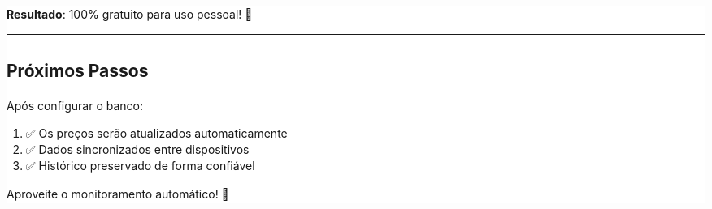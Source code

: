 **Resultado**: 100% gratuito para uso pessoal! 🎉

---

## Próximos Passos

Após configurar o banco:

1. ✅ Os preços serão atualizados automaticamente
2. ✅ Dados sincronizados entre dispositivos
3. ✅ Histórico preservado de forma confiável

Aproveite o monitoramento automático! 🚀
